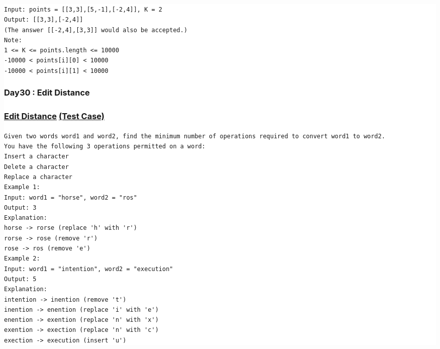 ```
Input: points = [[3,3],[5,-1],[-2,4]], K = 2
Output: [[3,3],[-2,4]]
(The answer [[-2,4],[3,3]] would also be accepted.)
Note:
1 <= K <= points.length <= 10000
-10000 < points[i][0] < 10000
-10000 < points[i][1] < 10000
```

### Day30 : Edit Distance

###  [Edit Distance](https://github.com/eehsiao/LeetCoding-Challenge/blob/master/May2020/day30-editDistance.go) [(Test Case)](https://github.com/eehsiao/LeetCoding-Challenge/blob/master/May2020/day30-editDistance_test.go)
```
Given two words word1 and word2, find the minimum number of operations required to convert word1 to word2.
You have the following 3 operations permitted on a word:
Insert a character
Delete a character
Replace a character
Example 1:
Input: word1 = "horse", word2 = "ros"
Output: 3
Explanation:
horse -> rorse (replace 'h' with 'r')
rorse -> rose (remove 'r')
rose -> ros (remove 'e')
Example 2:
Input: word1 = "intention", word2 = "execution"
Output: 5
Explanation:
intention -> inention (remove 't')
inention -> enention (replace 'i' with 'e')
enention -> exention (replace 'n' with 'x')
exention -> exection (replace 'n' with 'c')
exection -> execution (insert 'u')
```